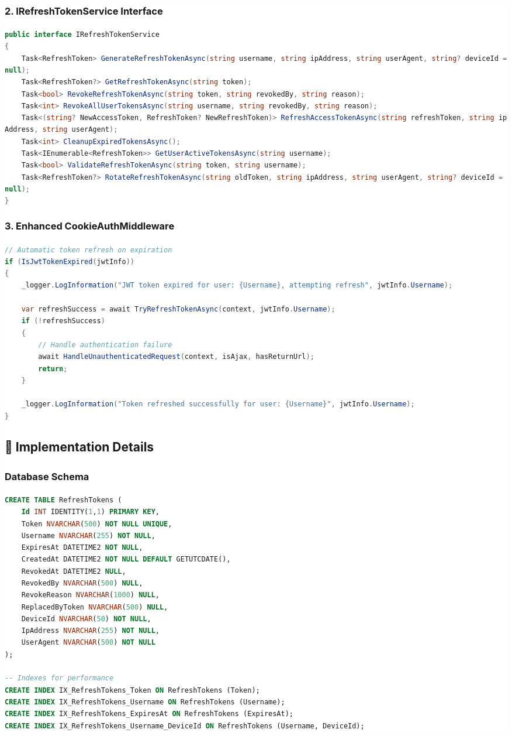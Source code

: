 ### **2. IRefreshTokenService Interface**
```csharp
public interface IRefreshTokenService
{
    Task<RefreshToken> GenerateRefreshTokenAsync(string username, string ipAddress, string userAgent, string? deviceId = null);
    Task<RefreshToken?> GetRefreshTokenAsync(string token);
    Task<bool> RevokeRefreshTokenAsync(string token, string revokedBy, string reason);
    Task<int> RevokeAllUserTokensAsync(string username, string revokedBy, string reason);
    Task<(string? NewAccessToken, RefreshToken? NewRefreshToken)> RefreshAccessTokenAsync(string refreshToken, string ipAddress, string userAgent);
    Task<int> CleanupExpiredTokensAsync();
    Task<IEnumerable<RefreshToken>> GetUserActiveTokensAsync(string username);
    Task<bool> ValidateRefreshTokenAsync(string token, string username);
    Task<RefreshToken?> RotateRefreshTokenAsync(string oldToken, string ipAddress, string userAgent, string? deviceId = null);
}
```

### **3. Enhanced CookieAuthMiddleware**
```csharp
// Automatic token refresh on expiration
if (IsJwtTokenExpired(jwtInfo))
{
    _logger.LogInformation("JWT token expired for user: {Username}, attempting refresh", jwtInfo.Username);
    
    var refreshSuccess = await TryRefreshTokenAsync(context, jwtInfo.Username);
    if (!refreshSuccess)
    {
        // Handle authentication failure
        await HandleUnauthenticatedRequest(context, isAjax, hasReturnUrl);
        return;
    }
    
    _logger.LogInformation("Token refreshed successfully for user: {Username}", jwtInfo.Username);
}
```

## 🔧 **Implementation Details**

### **Database Schema**
```sql
CREATE TABLE RefreshTokens (
    Id INT IDENTITY(1,1) PRIMARY KEY,
    Token NVARCHAR(500) NOT NULL UNIQUE,
    Username NVARCHAR(255) NOT NULL,
    ExpiresAt DATETIME2 NOT NULL,
    CreatedAt DATETIME2 NOT NULL DEFAULT GETUTCDATE(),
    RevokedAt DATETIME2 NULL,
    RevokedBy NVARCHAR(500) NULL,
    RevokeReason NVARCHAR(1000) NULL,
    ReplacedByToken NVARCHAR(500) NULL,
    DeviceId NVARCHAR(50) NOT NULL,
    IpAddress NVARCHAR(255) NOT NULL,
    UserAgent NVARCHAR(500) NOT NULL
);

-- Indexes for performance
CREATE INDEX IX_RefreshTokens_Token ON RefreshTokens (Token);
CREATE INDEX IX_RefreshTokens_Username ON RefreshTokens (Username);
CREATE INDEX IX_RefreshTokens_ExpiresAt ON RefreshTokens (ExpiresAt);
CREATE INDEX IX_RefreshTokens_Username_DeviceId ON RefreshTokens (Username, DeviceId);
```